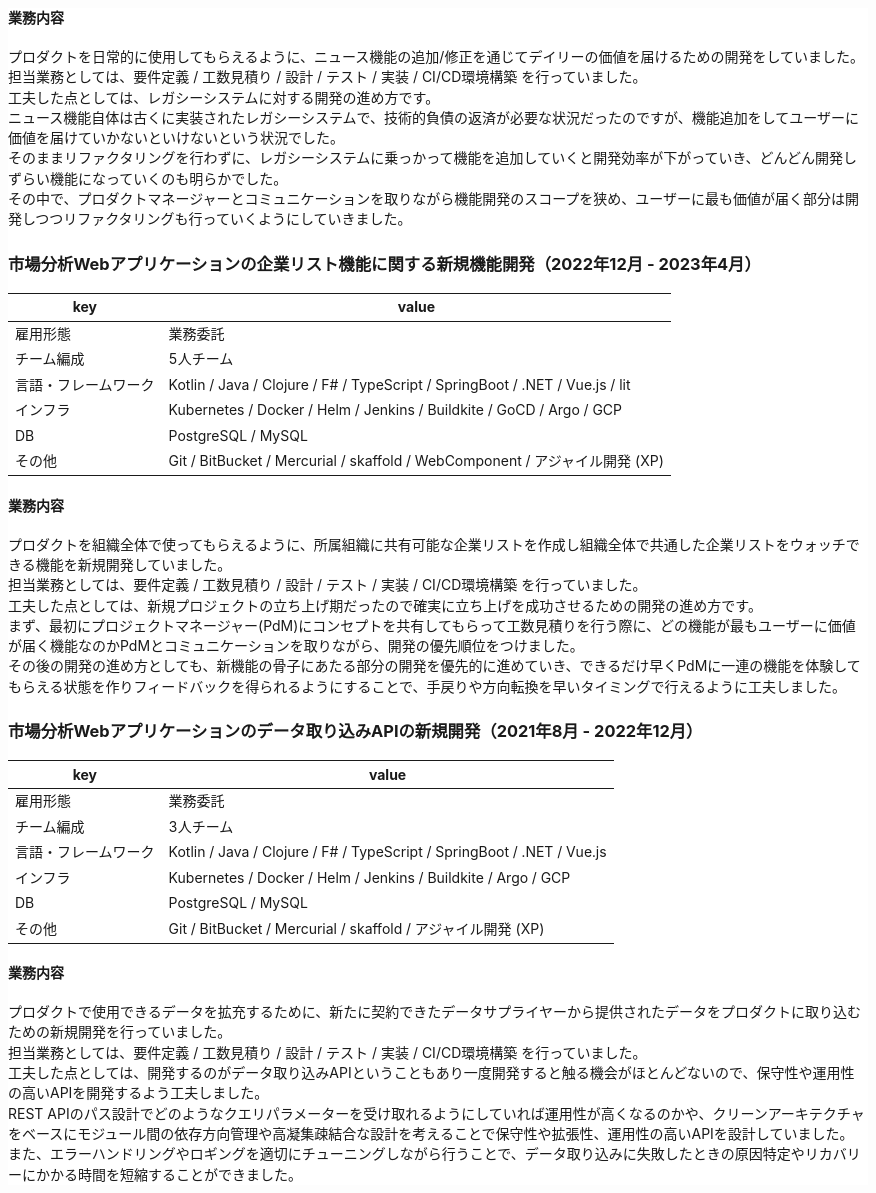 #### 業務内容
プロダクトを日常的に使用してもらえるように、ニュース機能の追加/修正を通じてデイリーの価値を届けるための開発をしていました。<br>
担当業務としては、要件定義 / 工数見積り / 設計 / テスト / 実装 / CI/CD環境構築 を行っていました。<br>
工夫した点としては、レガシーシステムに対する開発の進め方です。<br>
ニュース機能自体は古くに実装されたレガシーシステムで、技術的負債の返済が必要な状況だったのですが、機能追加をしてユーザーに価値を届けていかないといけないという状況でした。<br>
そのままリファクタリングを行わずに、レガシーシステムに乗っかって機能を追加していくと開発効率が下がっていき、どんどん開発しずらい機能になっていくのも明らかでした。<br>
その中で、プロダクトマネージャーとコミュニケーションを取りながら機能開発のスコープを狭め、ユーザーに最も価値が届く部分は開発しつつリファクタリングも行っていくようにしていきました。<br>

<div style="page-break-before:always"></div>

### 市場分析Webアプリケーションの企業リスト機能に関する新規機能開発（2022年12月 - 2023年4月）

|key|value|
|---|-----|
|雇用形態|業務委託|
|チーム編成|5人チーム|
|言語・フレームワーク|Kotlin / Java / Clojure / F# / TypeScript / SpringBoot / .NET / Vue.js / lit|
|インフラ|Kubernetes / Docker / Helm / Jenkins / Buildkite / GoCD / Argo / GCP|
|DB|PostgreSQL / MySQL|
|その他|Git / BitBucket / Mercurial / skaffold / WebComponent / アジャイル開発 (XP)|

#### 業務内容
プロダクトを組織全体で使ってもらえるように、所属組織に共有可能な企業リストを作成し組織全体で共通した企業リストをウォッチできる機能を新規開発していました。<br>
担当業務としては、要件定義 / 工数見積り / 設計 / テスト / 実装 / CI/CD環境構築 を行っていました。<br>
工夫した点としては、新規プロジェクトの立ち上げ期だったので確実に立ち上げを成功させるための開発の進め方です。<br>
まず、最初にプロジェクトマネージャー(PdM)にコンセプトを共有してもらって工数見積りを行う際に、どの機能が最もユーザーに価値が届く機能なのかPdMとコミュニケーションを取りながら、開発の優先順位をつけました。<br>
その後の開発の進め方としても、新機能の骨子にあたる部分の開発を優先的に進めていき、できるだけ早くPdMに一連の機能を体験してもらえる状態を作りフィードバックを得られるようにすることで、手戻りや方向転換を早いタイミングで行えるように工夫しました。<br>

<div style="page-break-before:always"></div>

### 市場分析Webアプリケーションのデータ取り込みAPIの新規開発（2021年8月 - 2022年12月）

|key|value|
|---|-----|
|雇用形態|業務委託|
|チーム編成|3人チーム|
|言語・フレームワーク|Kotlin / Java / Clojure / F# / TypeScript / SpringBoot / .NET / Vue.js|
|インフラ|Kubernetes / Docker / Helm / Jenkins / Buildkite / Argo / GCP|
|DB|PostgreSQL / MySQL|
|その他|Git / BitBucket / Mercurial / skaffold / アジャイル開発 (XP)|

#### 業務内容
プロダクトで使用できるデータを拡充するために、新たに契約できたデータサプライヤーから提供されたデータをプロダクトに取り込むための新規開発を行っていました。<br>
担当業務としては、要件定義 / 工数見積り / 設計 / テスト / 実装 / CI/CD環境構築 を行っていました。<br>
工夫した点としては、開発するのがデータ取り込みAPIということもあり一度開発すると触る機会がほとんどないので、保守性や運用性の高いAPIを開発するよう工夫しました。<br>
REST APIのパス設計でどのようなクエリパラメーターを受け取れるようにしていれば運用性が高くなるのかや、クリーンアーキテクチャをベースにモジュール間の依存方向管理や高凝集疎結合な設計を考えることで保守性や拡張性、運用性の高いAPIを設計していました。<br>
また、エラーハンドリングやロギングを適切にチューニングしながら行うことで、データ取り込みに失敗したときの原因特定やリカバリーにかかる時間を短縮することができました。
